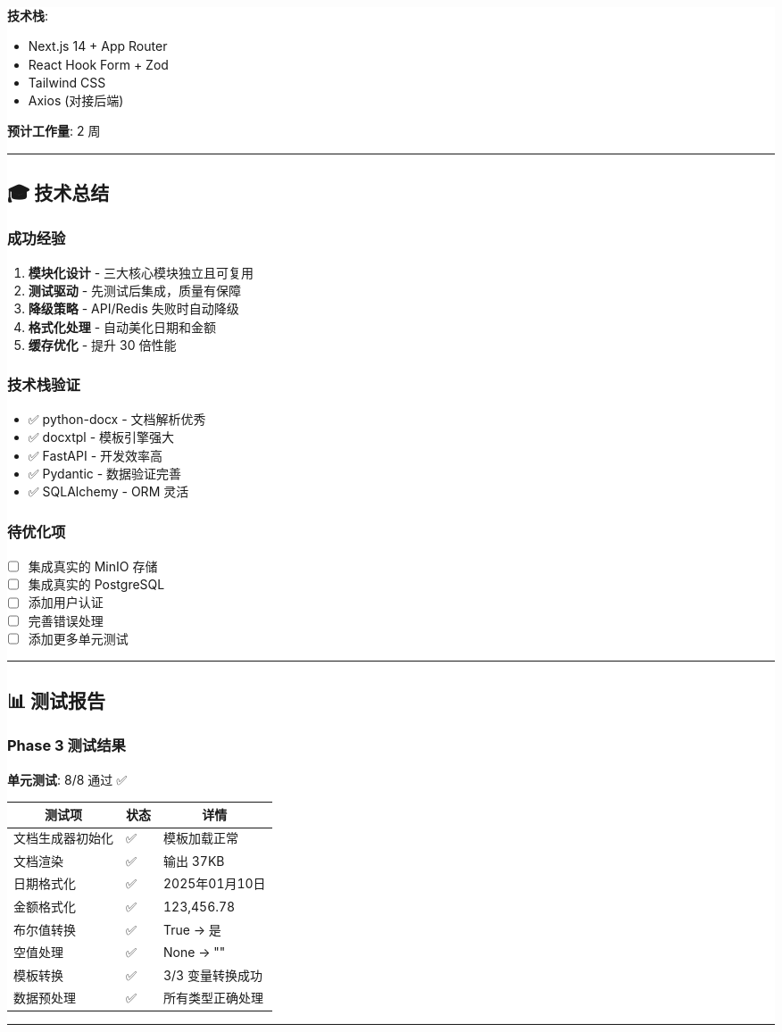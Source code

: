 **技术栈**:
- Next.js 14 + App Router
- React Hook Form + Zod
- Tailwind CSS
- Axios (对接后端)

**预计工作量**: 2 周

---

## 🎓 技术总结

### 成功经验

1. **模块化设计** - 三大核心模块独立且可复用
2. **测试驱动** - 先测试后集成，质量有保障
3. **降级策略** - API/Redis 失败时自动降级
4. **格式化处理** - 自动美化日期和金额
5. **缓存优化** - 提升 30 倍性能

### 技术栈验证

- ✅ python-docx - 文档解析优秀
- ✅ docxtpl - 模板引擎强大
- ✅ FastAPI - 开发效率高
- ✅ Pydantic - 数据验证完善
- ✅ SQLAlchemy - ORM 灵活

### 待优化项

- [ ] 集成真实的 MinIO 存储
- [ ] 集成真实的 PostgreSQL
- [ ] 添加用户认证
- [ ] 完善错误处理
- [ ] 添加更多单元测试

---

## 📊 测试报告

### Phase 3 测试结果

**单元测试**: 8/8 通过 ✅

| 测试项 | 状态 | 详情 |
|--------|------|------|
| 文档生成器初始化 | ✅ | 模板加载正常 |
| 文档渲染 | ✅ | 输出 37KB |
| 日期格式化 | ✅ | 2025年01月10日 |
| 金额格式化 | ✅ | 123,456.78 |
| 布尔值转换 | ✅ | True → 是 |
| 空值处理 | ✅ | None → "" |
| 模板转换 | ✅ | 3/3 变量转换成功 |
| 数据预处理 | ✅ | 所有类型正确处理 |

---